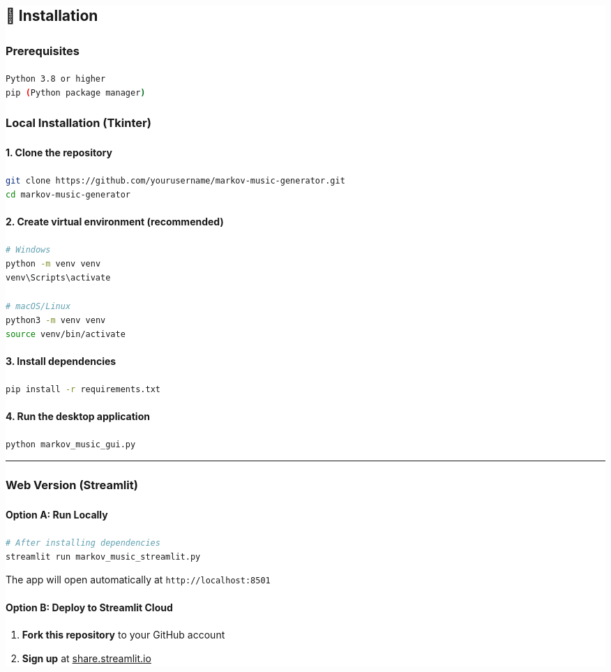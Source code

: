 ## 🔧 Installation

### Prerequisites
```bash
Python 3.8 or higher
pip (Python package manager)
```

### Local Installation (Tkinter)

#### 1. Clone the repository
```bash
git clone https://github.com/yourusername/markov-music-generator.git
cd markov-music-generator
```

#### 2. Create virtual environment (recommended)
```bash
# Windows
python -m venv venv
venv\Scripts\activate

# macOS/Linux
python3 -m venv venv
source venv/bin/activate
```

#### 3. Install dependencies
```bash
pip install -r requirements.txt
```

#### 4. Run the desktop application
```bash
python markov_music_gui.py
```

---

### Web Version (Streamlit)

#### Option A: Run Locally
```bash
# After installing dependencies
streamlit run markov_music_streamlit.py
```

The app will open automatically at `http://localhost:8501`

#### Option B: Deploy to Streamlit Cloud

1. **Fork this repository** to your GitHub account

2. **Sign up** at [share.streamlit.io](https://share.streamlit.io)
